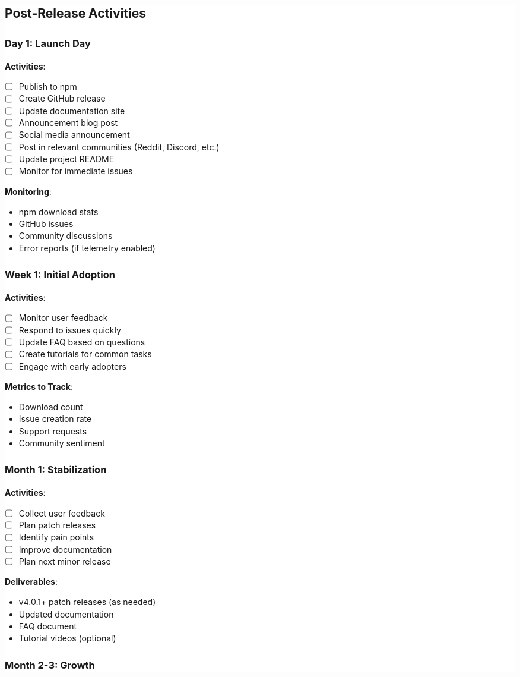 
## Post-Release Activities

### Day 1: Launch Day

**Activities**:
- [ ] Publish to npm
- [ ] Create GitHub release
- [ ] Update documentation site
- [ ] Announcement blog post
- [ ] Social media announcement
- [ ] Post in relevant communities (Reddit, Discord, etc.)
- [ ] Update project README
- [ ] Monitor for immediate issues

**Monitoring**:
- npm download stats
- GitHub issues
- Community discussions
- Error reports (if telemetry enabled)

### Week 1: Initial Adoption

**Activities**:
- [ ] Monitor user feedback
- [ ] Respond to issues quickly
- [ ] Update FAQ based on questions
- [ ] Create tutorials for common tasks
- [ ] Engage with early adopters

**Metrics to Track**:
- Download count
- Issue creation rate
- Support requests
- Community sentiment

### Month 1: Stabilization

**Activities**:
- [ ] Collect user feedback
- [ ] Plan patch releases
- [ ] Identify pain points
- [ ] Improve documentation
- [ ] Plan next minor release

**Deliverables**:
- v4.0.1+ patch releases (as needed)
- Updated documentation
- FAQ document
- Tutorial videos (optional)

### Month 2-3: Growth
